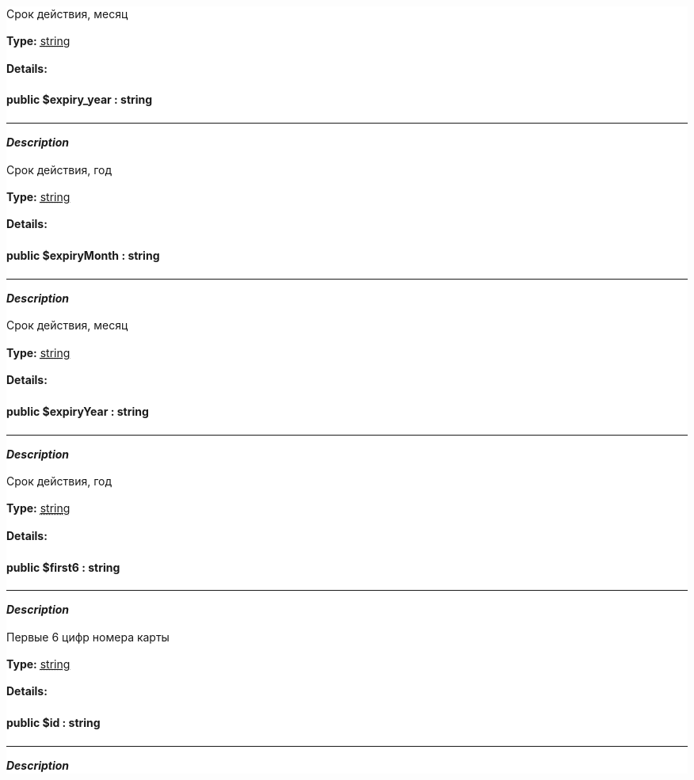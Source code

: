 Срок действия, месяц

**Type:** <a href="../string"><abbr title="string">string</abbr></a>

**Details:**


<a name="property_expiry_year"></a>
#### public $expiry_year : string
---
***Description***

Срок действия, год

**Type:** <a href="../string"><abbr title="string">string</abbr></a>

**Details:**


<a name="property_expiryMonth"></a>
#### public $expiryMonth : string
---
***Description***

Срок действия, месяц

**Type:** <a href="../string"><abbr title="string">string</abbr></a>

**Details:**


<a name="property_expiryYear"></a>
#### public $expiryYear : string
---
***Description***

Срок действия, год

**Type:** <a href="../string"><abbr title="string">string</abbr></a>

**Details:**


<a name="property_first6"></a>
#### public $first6 : string
---
***Description***

Первые 6 цифр номера карты

**Type:** <a href="../string"><abbr title="string">string</abbr></a>

**Details:**


<a name="property_id"></a>
#### public $id : string
---
***Description***
